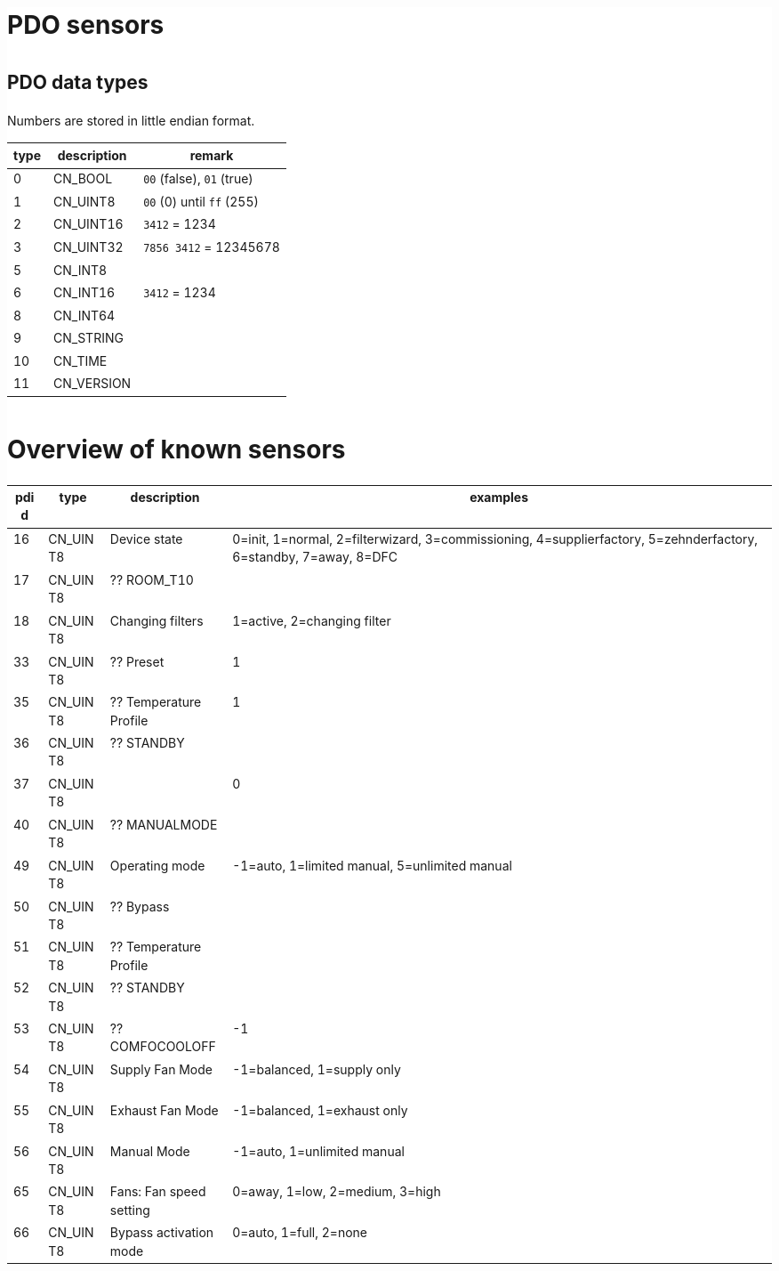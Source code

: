 # PDO sensors

## PDO data types

Numbers are stored in little endian format.

| type | description | remark                    |
|------|-------------|---------------------------|
| 0    | CN_BOOL     | `00` (false), `01` (true) |
| 1    | CN_UINT8    | `00` (0) until `ff` (255) |
| 2    | CN_UINT16   | `3412` = 1234             |
| 3    | CN_UINT32   | `7856 3412` = 12345678    |
| 5    | CN_INT8     |                           |
| 6    | CN_INT16    | `3412` = 1234             |
| 8    | CN_INT64    |                           |
| 9    | CN_STRING   |                           |
| 10   | CN_TIME     |                           |
| 11   | CN_VERSION  |                           |

# Overview of known sensors

| pdid | type      | description                                      | examples                                                                                                         |
|------|-----------|--------------------------------------------------|------------------------------------------------------------------------------------------------------------------|
| 16   | CN_UINT8  | Device state                                     | 0=init, 1=normal, 2=filterwizard, 3=commissioning, 4=supplierfactory, 5=zehnderfactory, 6=standby, 7=away, 8=DFC |
| 17   | CN_UINT8  | ?? ROOM_T10                                      |                                                                                                                  |
| 18   | CN_UINT8  | Changing filters                                 | 1=active, 2=changing filter                                                                                      |
| 33   | CN_UINT8  | ?? Preset                                        | 1                                                                                                                |
| 35   | CN_UINT8  | ?? Temperature Profile                           | 1                                                                                                                |
| 36   | CN_UINT8  | ?? STANDBY                                       |                                                                                                                  |
| 37   | CN_UINT8  |                                                  | 0                                                                                                                |
| 40   | CN_UINT8  | ?? MANUALMODE                                    |                                                                                                                  |
| 49   | CN_UINT8  | Operating mode                                   | -1=auto, 1=limited manual, 5=unlimited manual                                                                    |
| 50   | CN_UINT8  | ?? Bypass                                        |                                                                                                                  |
| 51   | CN_UINT8  | ?? Temperature Profile                           |                                                                                                                  |
| 52   | CN_UINT8  | ?? STANDBY                                       |                                                                                                                  |
| 53   | CN_UINT8  | ?? COMFOCOOLOFF                                  | -1                                                                                                               |
| 54   | CN_UINT8  | Supply Fan Mode                                  | -1=balanced, 1=supply only                                                                                       |
| 55   | CN_UINT8  | Exhaust Fan Mode                                 | -1=balanced, 1=exhaust only                                                                                      |
| 56   | CN_UINT8  | Manual Mode                                      | -1=auto, 1=unlimited manual                                                                                      |
| 65   | CN_UINT8  | Fans: Fan speed setting                          | 0=away, 1=low, 2=medium, 3=high                                                                                  |
| 66   | CN_UINT8  | Bypass activation mode                           | 0=auto, 1=full, 2=none                                                                                           |